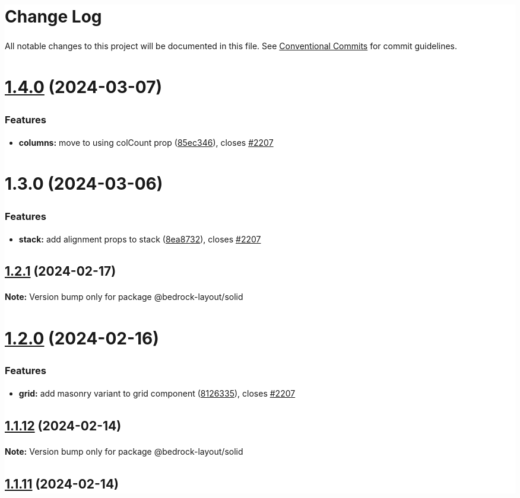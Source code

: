 # Change Log

All notable changes to this project will be documented in this file.
See [Conventional Commits](https://conventionalcommits.org) for commit guidelines.

# [1.4.0](https://github.com/Bedrock-Layouts/Solid-Bedrock/compare/@bedrock-layout/solid@1.3.0...@bedrock-layout/solid@1.4.0) (2024-03-07)

### Features

- **columns:** move to using colCount prop ([85ec346](https://github.com/Bedrock-Layouts/Solid-Bedrock/commit/85ec346aceb23ad47fdef1797b9a7158d16bac27)), closes [#2207](https://github.com/Bedrock-Layouts/Solid-Bedrock/issues/2207)

# 1.3.0 (2024-03-06)

### Features

- **stack:** add alignment props to stack ([8ea8732](https://github.com/Bedrock-Layouts/Solid-Bedrock/commit/8ea873266402b7eddbae46160d14ff2fc8254448)), closes [#2207](https://github.com/Bedrock-Layouts/Solid-Bedrock/issues/2207)

## [1.2.1](https://github.com/Bedrock-Layouts/Solid-Bedrock/compare/@bedrock-layout/solid@1.2.0...@bedrock-layout/solid@1.2.1) (2024-02-17)

**Note:** Version bump only for package @bedrock-layout/solid

# [1.2.0](https://github.com/Bedrock-Layouts/Solid-Bedrock/compare/@bedrock-layout/solid@1.1.12...@bedrock-layout/solid@1.2.0) (2024-02-16)

### Features

- **grid:** add masonry variant to grid component ([8126335](https://github.com/Bedrock-Layouts/Solid-Bedrock/commit/8126335fbf15e0a67d04c9b89c6a56471d2f637b)), closes [#2207](https://github.com/Bedrock-Layouts/Solid-Bedrock/issues/2207)

## [1.1.12](https://github.com/Bedrock-Layouts/Solid-Bedrock/compare/@bedrock-layout/solid@1.1.9...@bedrock-layout/solid@1.1.12) (2024-02-14)

**Note:** Version bump only for package @bedrock-layout/solid

## [1.1.11](https://github.com/Bedrock-Layouts/Solid-Bedrock/compare/@bedrock-layout/solid@1.1.9...@bedrock-layout/solid@1.1.11) (2024-02-14)
